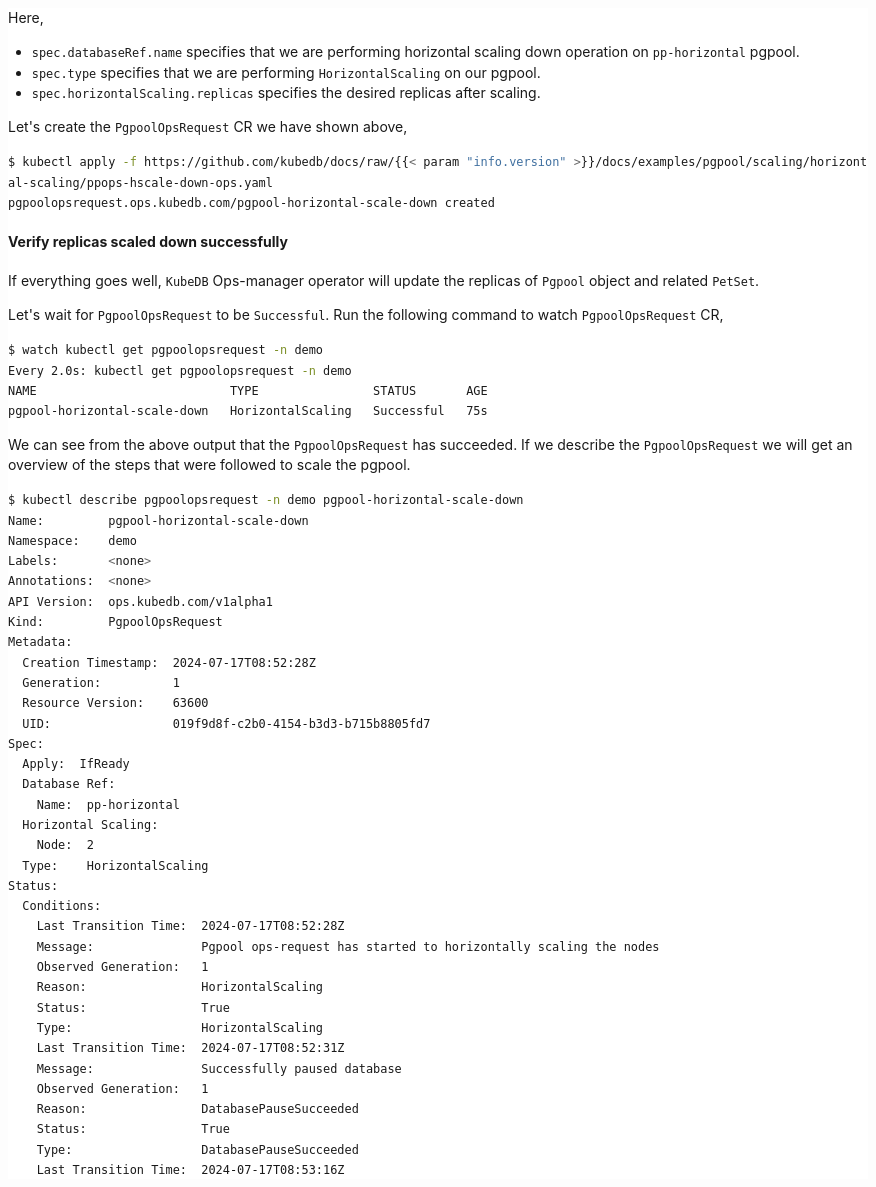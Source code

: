 Here,

- `spec.databaseRef.name` specifies that we are performing horizontal scaling down operation on `pp-horizontal` pgpool.
- `spec.type` specifies that we are performing `HorizontalScaling` on our pgpool.
- `spec.horizontalScaling.replicas` specifies the desired replicas after scaling.

Let's create the `PgpoolOpsRequest` CR we have shown above,

```bash
$ kubectl apply -f https://github.com/kubedb/docs/raw/{{< param "info.version" >}}/docs/examples/pgpool/scaling/horizontal-scaling/ppops-hscale-down-ops.yaml
pgpoolopsrequest.ops.kubedb.com/pgpool-horizontal-scale-down created
```

#### Verify replicas scaled down successfully

If everything goes well, `KubeDB` Ops-manager operator will update the replicas of `Pgpool` object and related `PetSet`.

Let's wait for `PgpoolOpsRequest` to be `Successful`.  Run the following command to watch `PgpoolOpsRequest` CR,

```bash
$ watch kubectl get pgpoolopsrequest -n demo
Every 2.0s: kubectl get pgpoolopsrequest -n demo
NAME                           TYPE                STATUS       AGE
pgpool-horizontal-scale-down   HorizontalScaling   Successful   75s
```

We can see from the above output that the `PgpoolOpsRequest` has succeeded. If we describe the `PgpoolOpsRequest` we will get an overview of the steps that were followed to scale the pgpool.

```bash
$ kubectl describe pgpoolopsrequest -n demo pgpool-horizontal-scale-down
Name:         pgpool-horizontal-scale-down
Namespace:    demo
Labels:       <none>
Annotations:  <none>
API Version:  ops.kubedb.com/v1alpha1
Kind:         PgpoolOpsRequest
Metadata:
  Creation Timestamp:  2024-07-17T08:52:28Z
  Generation:          1
  Resource Version:    63600
  UID:                 019f9d8f-c2b0-4154-b3d3-b715b8805fd7
Spec:
  Apply:  IfReady
  Database Ref:
    Name:  pp-horizontal
  Horizontal Scaling:
    Node:  2
  Type:    HorizontalScaling
Status:
  Conditions:
    Last Transition Time:  2024-07-17T08:52:28Z
    Message:               Pgpool ops-request has started to horizontally scaling the nodes
    Observed Generation:   1
    Reason:                HorizontalScaling
    Status:                True
    Type:                  HorizontalScaling
    Last Transition Time:  2024-07-17T08:52:31Z
    Message:               Successfully paused database
    Observed Generation:   1
    Reason:                DatabasePauseSucceeded
    Status:                True
    Type:                  DatabasePauseSucceeded
    Last Transition Time:  2024-07-17T08:53:16Z
```